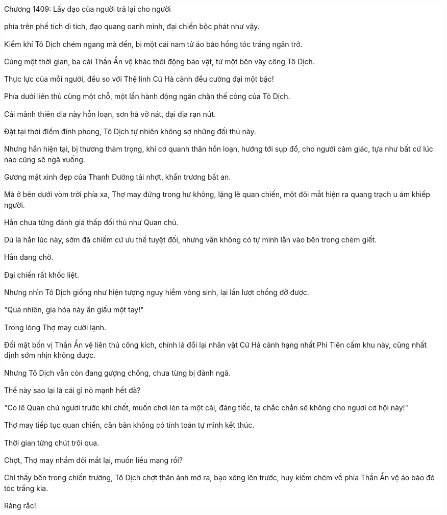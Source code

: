




Chương 1409: Lấy đạo của người trả lại cho người


phía trên phế tích di tích, đạo quang oanh minh, đại chiến bộc phát như vậy.

Kiếm khí Tô Dịch chém ngang mà đến, bị một cái nam tử áo bào hồng tóc trắng ngăn trở.

Cùng một thời gian, ba cái Thần Ẩn vệ khác thôi động bảo vật, từ một bên vây công Tô Dịch.

Thực lực của mỗi người, đều so với Thệ linh Cử Hà cảnh đều cường đại một bậc!

Phía dưới liên thủ cùng một chỗ, một lần hành động ngăn chặn thế công của Tô Dịch.

Cái mảnh thiên địa này hỗn loạn, sơn hà vỡ nát, đại địa rạn nứt.

Đặt tại thời điểm đỉnh phong, Tô Dịch tự nhiên không sợ những đối thủ này.

Nhưng hắn hiện tại, bị thương thảm trọng, khí cơ quanh thân hỗn loạn, hướng tới sụp đổ, cho người cảm giác, tựa như bất cứ lúc nào cũng sẽ ngã xuống.

Gương mặt xinh đẹp của Thanh Đường tái nhợt, khẩn trương bất an.

Mà ở bên dưới vòm trời phía xa, Thợ may đứng trong hư không, lặng lẽ quan chiến, một đôi mắt hiện ra quang trạch u ám khiếp người.

Hắn chưa từng đánh giá thấp đối thủ như Quan chủ.

Dù là hắn lúc này, sớm đã chiếm cứ ưu thế tuyệt đối, nhưng vẫn không có tự mình lẫn vào bên trong chém giết.

Hắn đang chờ.

Đại chiến rất khốc liệt.

Nhưng nhìn Tô Dịch giống như hiện tượng nguy hiểm vòng sinh, lại lần lượt chống đỡ được.

"Quả nhiên, gia hỏa này ẩn giấu một tay!"

Trong lòng Thợ may cười lạnh.

Đối mặt bốn vị Thần Ẩn vệ liên thủ công kích, chính là đổi lại nhân vật Cử Hà cảnh hạng nhất Phi Tiên cấm khu này, cũng nhất định sớm nhịn không được.

Nhưng Tô Dịch vẫn còn đang gượng chống, chưa từng bị đánh ngã.

Thế này sao lại là cái gì nỏ mạnh hết đà?

"Có lẽ Quan chủ ngươi trước khi chết, muốn chơi lén ta một cái, đáng tiếc, ta chắc chắn sẽ không cho ngươi cơ hội này!"

Thợ may tiếp tục quan chiến, căn bản không có tính toán tự mình kết thúc.

Thời gian từng chút trôi qua.

Chợt, Thợ may nhắm đôi mắt lại, muốn liều mạng rồi?

Chỉ thấy bên trong chiến trường, Tô Dịch chợt thân ảnh mở ra, bạo xông lên trước, huy kiếm chém về phía Thần Ẩn vệ áo bào đỏ tóc trắng kia.

Răng rắc!
